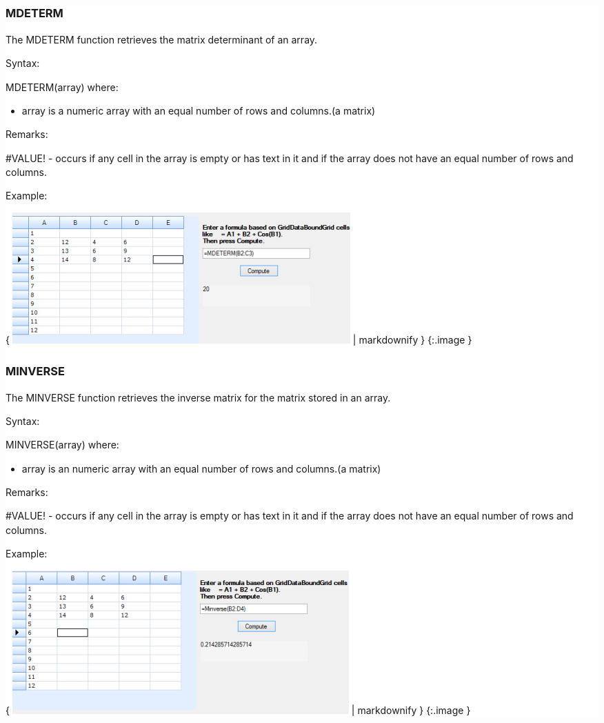 
### MDETERM

The MDETERM function retrieves the matrix determinant of an array.

Syntax:

MDETERM(array) where:

* array is a numeric array with an equal number of rows and columns.(a matrix)



Remarks:

#VALUE! - occurs if any cell in the array is empty or has text in it and if the array does not have an equal number of rows and columns.

Example:

{ ![](Calculate-functions_images/Calculate-functions_img41.png) | markdownify }
{:.image }


### MINVERSE

The MINVERSE function retrieves the inverse matrix for the matrix stored in an array.

Syntax:

MINVERSE(array) where:

* array is an numeric array with an equal number of rows and columns.(a matrix)



Remarks:

#VALUE! - occurs if any cell in the array is empty or has text in it and if the array does not have an equal number of rows and columns.

Example:

{ ![](Calculate-functions_images/Calculate-functions_img42.png) | markdownify }
{:.image }
